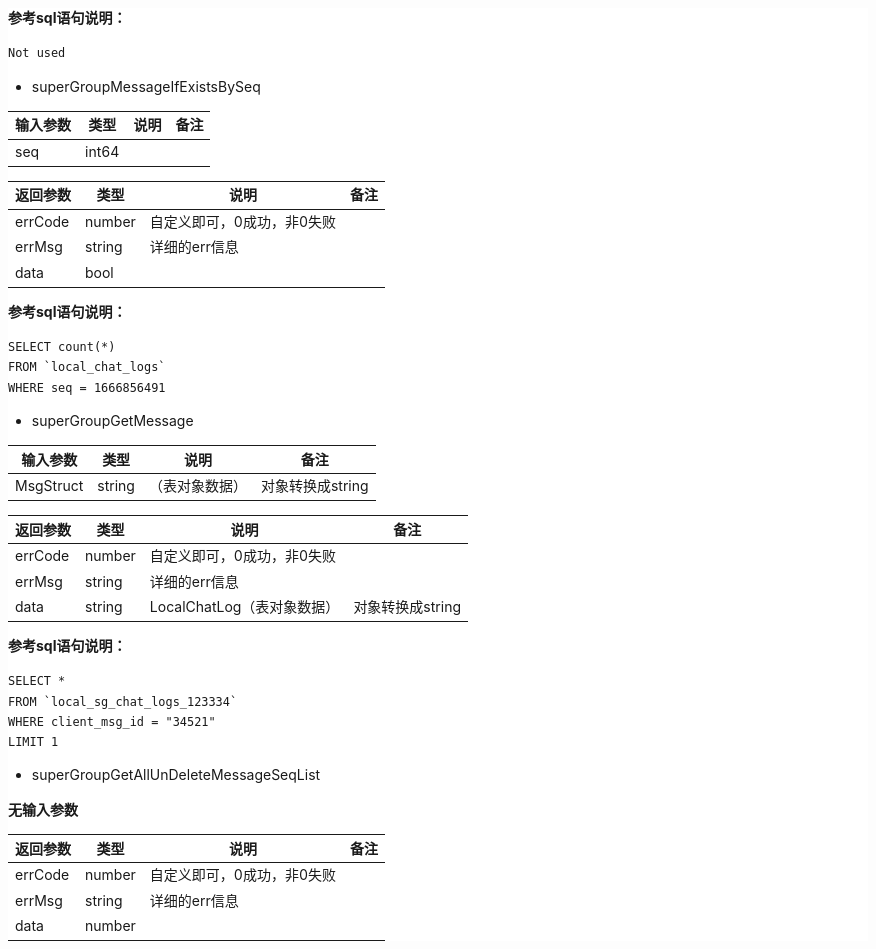 **参考sql语句说明：**

```sqlite
Not used
```

- superGroupMessageIfExistsBySeq

| 输入参数 | 类型 | 说明 | 备注 |
| --------- |--------| ----- |-----|
| seq | int64 | | |

| 返回参数 | 类型 | 说明 | 备注 |
| --------- |--------| ----- |-----|
| errCode | number | 自定义即可，0成功，非0失败 | |
| errMsg | string | 详细的err信息 | |
| data | bool | | |

**参考sql语句说明：**

```sqlite
SELECT count(*)
FROM `local_chat_logs`
WHERE seq = 1666856491
```

- superGroupGetMessage

| 输入参数 | 类型 | 说明 | 备注 |
| --------- |--------| ----- |-----|
| MsgStruct | string |（表对象数据） |对象转换成string|

| 返回参数 | 类型 | 说明 | 备注 |
| --------- |--------| ----- |-----|
| errCode | number | 自定义即可，0成功，非0失败 | |
| errMsg | string | 详细的err信息 | |
| data | string | LocalChatLog（表对象数据） |对象转换成string|

**参考sql语句说明：**

```sqlite
SELECT *
FROM `local_sg_chat_logs_123334`
WHERE client_msg_id = "34521"
LIMIT 1
```

- superGroupGetAllUnDeleteMessageSeqList

**无输入参数**

| 返回参数 | 类型 | 说明 | 备注 |
| --------- |--------| ----- |-----|
| errCode | number | 自定义即可，0成功，非0失败 | |
| errMsg | string | 详细的err信息 | |
| data | number | | |

